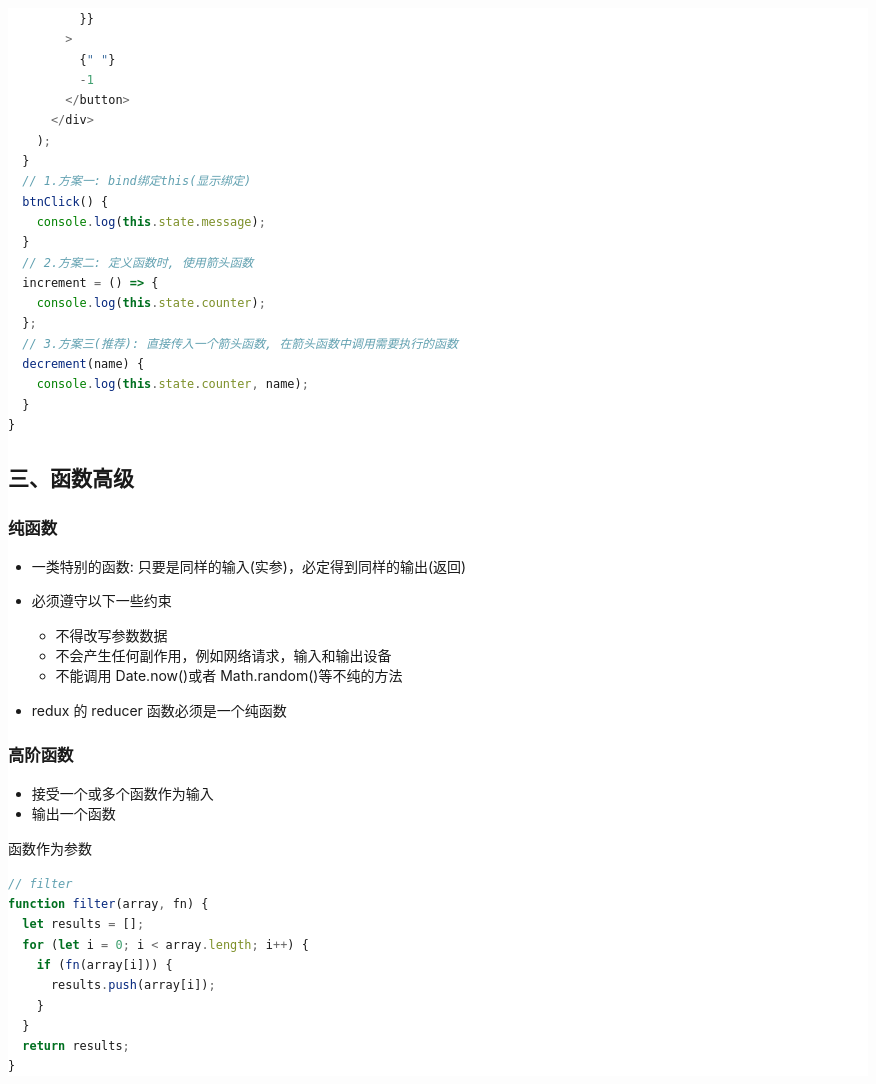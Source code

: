 ```jsx
          }}
        >
          {" "}
          -1
        </button>
      </div>
    );
  }
  // 1.方案一: bind绑定this(显示绑定)
  btnClick() {
    console.log(this.state.message);
  }
  // 2.方案二: 定义函数时, 使用箭头函数
  increment = () => {
    console.log(this.state.counter);
  };
  // 3.方案三(推荐): 直接传入一个箭头函数, 在箭头函数中调用需要执行的函数
  decrement(name) {
    console.log(this.state.counter, name);
  }
}
```

## 三、函数高级

### 纯函数

- 一类特别的函数: 只要是同样的输入(实参)，必定得到同样的输出(返回)
- 必须遵守以下一些约束

  - 不得改写参数数据
  - 不会产生任何副作用，例如网络请求，输入和输出设备
  - 不能调用 Date.now()或者 Math.random()等不纯的方法

- redux 的 reducer 函数必须是一个纯函数

### 高阶函数

- 接受一个或多个函数作为输入
- 输出一个函数

函数作为参数

```js
// filter
function filter(array, fn) {
  let results = [];
  for (let i = 0; i < array.length; i++) {
    if (fn(array[i])) {
      results.push(array[i]);
    }
  }
  return results;
}
```
